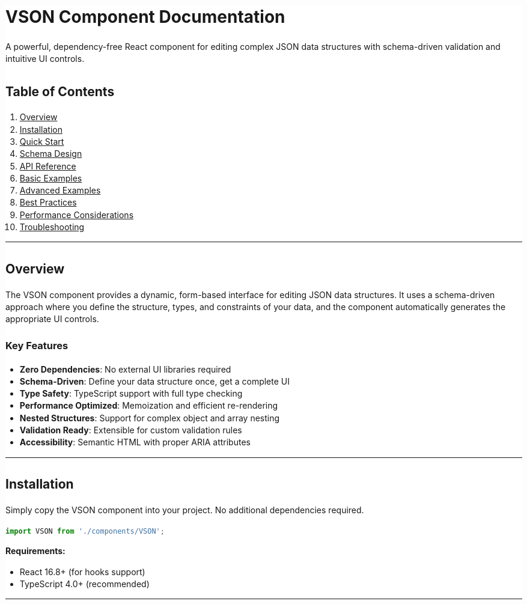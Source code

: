# VSON Component Documentation

A powerful, dependency-free React component for editing complex JSON data structures with schema-driven validation and intuitive UI controls.

## Table of Contents

1. [Overview](#overview)
2. [Installation](#installation)
3. [Quick Start](#quick-start)
4. [Schema Design](#schema-design)
5. [API Reference](#api-reference)
6. [Basic Examples](#basic-examples)
7. [Advanced Examples](#advanced-examples)
8. [Best Practices](#best-practices)
9. [Performance Considerations](#performance-considerations)
10. [Troubleshooting](#troubleshooting)

---

## Overview

The VSON component provides a dynamic, form-based interface for editing JSON data structures. It uses a schema-driven approach where you define the structure, types, and constraints of your data, and the component automatically generates the appropriate UI controls.

### Key Features

- **Zero Dependencies**: No external UI libraries required
- **Schema-Driven**: Define your data structure once, get a complete UI
- **Type Safety**: TypeScript support with full type checking
- **Performance Optimized**: Memoization and efficient re-rendering
- **Nested Structures**: Support for complex object and array nesting
- **Validation Ready**: Extensible for custom validation rules
- **Accessibility**: Semantic HTML with proper ARIA attributes

---

## Installation

Simply copy the VSON component into your project. No additional dependencies required.

```typescript
import VSON from './components/VSON';
```

**Requirements:**
- React 16.8+ (for hooks support)
- TypeScript 4.0+ (recommended)

---
